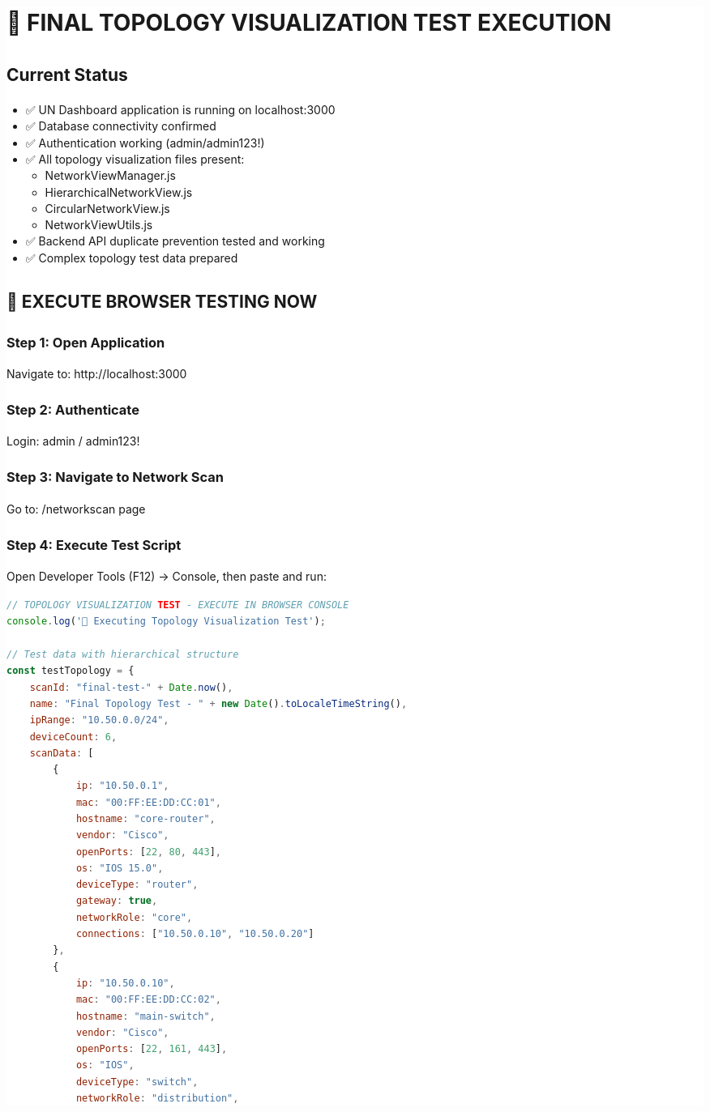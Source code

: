 # 🎯 FINAL TOPOLOGY VISUALIZATION TEST EXECUTION

## Current Status
- ✅ UN Dashboard application is running on localhost:3000
- ✅ Database connectivity confirmed
- ✅ Authentication working (admin/admin123!)
- ✅ All topology visualization files present:
  - NetworkViewManager.js
  - HierarchicalNetworkView.js
  - CircularNetworkView.js
  - NetworkViewUtils.js
- ✅ Backend API duplicate prevention tested and working
- ✅ Complex topology test data prepared

## 🚀 EXECUTE BROWSER TESTING NOW

### Step 1: Open Application
Navigate to: http://localhost:3000

### Step 2: Authenticate
Login: admin / admin123!

### Step 3: Navigate to Network Scan
Go to: /networkscan page

### Step 4: Execute Test Script
Open Developer Tools (F12) → Console, then paste and run:

```javascript
// TOPOLOGY VISUALIZATION TEST - EXECUTE IN BROWSER CONSOLE
console.log('🎯 Executing Topology Visualization Test');

// Test data with hierarchical structure
const testTopology = {
    scanId: "final-test-" + Date.now(),
    name: "Final Topology Test - " + new Date().toLocaleTimeString(),
    ipRange: "10.50.0.0/24",
    deviceCount: 6,
    scanData: [
        {
            ip: "10.50.0.1",
            mac: "00:FF:EE:DD:CC:01",
            hostname: "core-router",
            vendor: "Cisco",
            openPorts: [22, 80, 443],
            os: "IOS 15.0",
            deviceType: "router",
            gateway: true,
            networkRole: "core",
            connections: ["10.50.0.10", "10.50.0.20"]
        },
        {
            ip: "10.50.0.10",
            mac: "00:FF:EE:DD:CC:02",
            hostname: "main-switch",
            vendor: "Cisco",
            openPorts: [22, 161, 443],
            os: "IOS",
            deviceType: "switch",
            networkRole: "distribution",
```